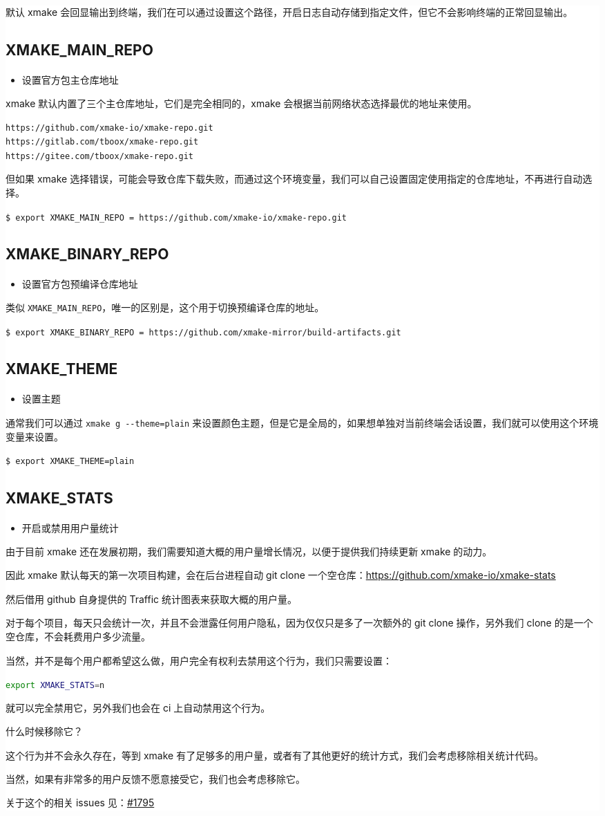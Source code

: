 默认 xmake 会回显输出到终端，我们在可以通过设置这个路径，开启日志自动存储到指定文件，但它不会影响终端的正常回显输出。

## XMAKE_MAIN_REPO

- 设置官方包主仓库地址

xmake 默认内置了三个主仓库地址，它们是完全相同的，xmake 会根据当前网络状态选择最优的地址来使用。

```
https://github.com/xmake-io/xmake-repo.git
https://gitlab.com/tboox/xmake-repo.git
https://gitee.com/tboox/xmake-repo.git
```

但如果 xmake 选择错误，可能会导致仓库下载失败，而通过这个环境变量，我们可以自己设置固定使用指定的仓库地址，不再进行自动选择。

```bash
$ export XMAKE_MAIN_REPO = https://github.com/xmake-io/xmake-repo.git
```

## XMAKE_BINARY_REPO

- 设置官方包预编译仓库地址

类似 `XMAKE_MAIN_REPO`，唯一的区别是，这个用于切换预编译仓库的地址。

```bash
$ export XMAKE_BINARY_REPO = https://github.com/xmake-mirror/build-artifacts.git
```

## XMAKE_THEME

- 设置主题

通常我们可以通过 `xmake g --theme=plain` 来设置颜色主题，但是它是全局的，如果想单独对当前终端会话设置，我们就可以使用这个环境变量来设置。

```bash
$ export XMAKE_THEME=plain
```

## XMAKE_STATS

- 开启或禁用用户量统计

由于目前 xmake 还在发展初期，我们需要知道大概的用户量增长情况，以便于提供我们持续更新 xmake 的动力。

因此 xmake 默认每天的第一次项目构建，会在后台进程自动 git clone 一个空仓库：<https://github.com/xmake-io/xmake-stats>

然后借用 github 自身提供的 Traffic 统计图表来获取大概的用户量。

对于每个项目，每天只会统计一次，并且不会泄露任何用户隐私，因为仅仅只是多了一次额外的 git clone 操作，另外我们 clone 的是一个空仓库，不会耗费用户多少流量。

当然，并不是每个用户都希望这么做，用户完全有权利去禁用这个行为，我们只需要设置：

```bash
export XMAKE_STATS=n
```

就可以完全禁用它，另外我们也会在 ci 上自动禁用这个行为。

什么时候移除它？

这个行为并不会永久存在，等到 xmake 有了足够多的用户量，或者有了其他更好的统计方式，我们会考虑移除相关统计代码。

当然，如果有非常多的用户反馈不愿意接受它，我们也会考虑移除它。

关于这个的相关 issues 见：[#1795](https://github.com/xmake-io/xmake/issues/1795)
